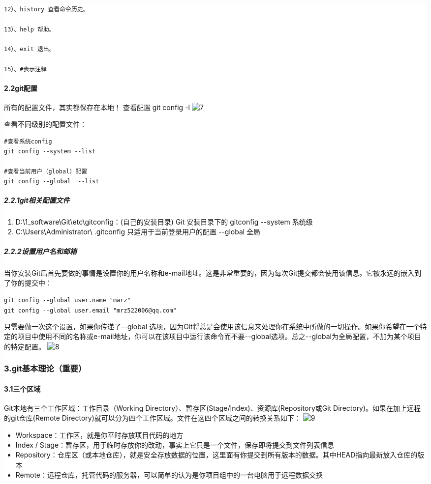 ```text
12）、history 查看命令历史。

13）、help 帮助。

14）、exit 退出。

15）、#表示注释

```

#### 2.2git配置
所有的配置文件，其实都保存在本地！
查看配置 git config -l
![7](E:\学习笔记\typora\git学习笔记\pic\7.jpg)



查看不同级别的配置文件：

```
#查看系统config
git config --system --list
　　
#查看当前用户（global）配置
git config --global  --list
```

##### 2.2.1git相关配置文件

1. D:\1_software\Git\etc\gitconfig：(自己的安装目录)  Git 安装目录下的 gitconfig   --system 系统级
2. C:\Users\Administrator\ .gitconfig    只适用于当前登录用户的配置  --global 全局

##### 2.2.2设置用户名和邮箱
当你安装Git后首先要做的事情是设置你的用户名称和e-mail地址。这是非常重要的，因为每次Git提交都会使用该信息。它被永远的嵌入到了你的提交中：
```text
git config --global user.name "marz"
git config --global user.email "mrz522006@qq.com"
```

只需要做一次这个设置，如果你传递了--global 选项，因为Git将总是会使用该信息来处理你在系统中所做的一切操作。如果你希望在一个特定的项目中使用不同的名称或e-mail地址，你可以在该项目中运行该命令而不要--global选项。总之--global为全局配置，不加为某个项目的特定配置。
![8](E:\学习笔记\typora\git学习笔记\pic\8.jpg)



### 3.git基本理论（重要）
#### 3.1三个区域
Git本地有三个工作区域：工作目录（Working Directory）、暂存区(Stage/Index)、资源库(Repository或Git Directory)。如果在加上远程的git仓库(Remote Directory)就可以分为四个工作区域。文件在这四个区域之间的转换关系如下：
![9](E:\学习笔记\typora\git学习笔记\pic\9.png)

- Workspace：工作区，就是你平时存放项目代码的地方
- Index / Stage：暂存区，用于临时存放你的改动，事实上它只是一个文件，保存即将提交到文件列表信息
- Repository：仓库区（或本地仓库），就是安全存放数据的位置，这里面有你提交到所有版本的数据。其中HEAD指向最新放入仓库的版本
- Remote：远程仓库，托管代码的服务器，可以简单的认为是你项目组中的一台电脑用于远程数据交换
